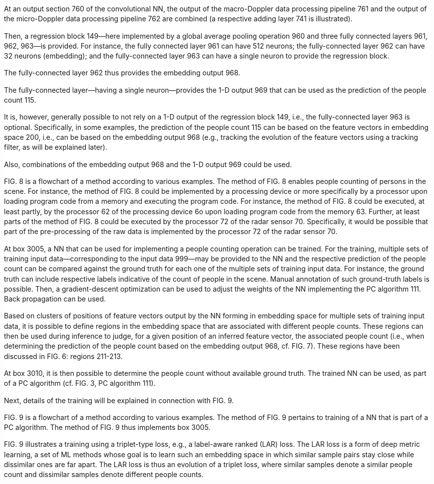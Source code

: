 At an output section 760 of the convolutional NN, the output of the macro-Doppler data processing pipeline 761 and the output of the micro-Doppler data processing pipeline 762 are combined (a respective adding layer 741 is illustrated).

Then, a regression block 149—here implemented by a global average pooling operation 960 and three fully connected layers 961, 962, 963—is provided. For instance, the fully connected layer 961 can have 512 neurons; the fully-connected layer 962 can have 32 neurons (embedding); and the fully-connected layer 963 can have a single neuron to provide the regression block.

The fully-connected layer 962 thus provides the embedding output 968.

The fully-connected layer—having a single neuron—provides the 1-D output 969 that can be used as the prediction of the people count 115.

It is, however, generally possible to not rely on a 1-D output of the regression block 149, i.e., the fully-connected layer 963 is optional. Specifically, in some examples, the prediction of the people count 115 can be based on the feature vectors in embedding space 200, i.e., can be based on the embedding output 968 (e.g., tracking the evolution of the feature vectors using a tracking filter, as will be explained later).

Also, combinations of the embedding output 968 and the 1-D output 969 could be used.

FIG. 8 is a flowchart of a method according to various examples. The method of FIG. 8 enables people counting of persons in the scene. For instance, the method of FIG. 8 could be implemented by a processing device or more specifically by a processor upon loading program code from a memory and executing the program code. For instance, the method of FIG. 8 could be executed, at least partly, by the processor 62 of the processing device 6o upon loading program code from the memory 63. Further, at least parts of the method of FIG. 8 could be executed by the processor 72 of the radar sensor 70. Specifically, it would be possible that part of the pre-processing of the raw data is implemented by the processor 72 of the radar sensor 70.

At box 3005, a NN that can be used for implementing a people counting operation can be trained. For the training, multiple sets of training input data—corresponding to the input data 999—may be provided to the NN and the respective prediction of the people count can be compared against the ground truth for each one of the multiple sets of training input data. For instance, the ground truth can include respective labels indicative of the count of people in the scene. Manual annotation of such ground-truth labels is possible. Then, a gradient-descent optimization can be used to adjust the weights of the NN implementing the PC algorithm 111. Back propagation can be used.

Based on clusters of positions of feature vectors output by the NN forming in embedding space for multiple sets of training input data, it is possible to define regions in the embedding space that are associated with different people counts. These regions can then be used during inference to judge, for a given position of an inferred feature vector, the associated people count (i.e., when determining the prediction of the people count based on the embedding output 968, cf. FIG. 7). These regions have been discussed in FIG. 6: regions 211-213.

At box 3010, it is then possible to determine the people count without available ground truth. The trained NN can be used, as part of a PC algorithm (cf. FIG. 3, PC algorithm 111).

Next, details of the training will be explained in connection with FIG. 9.

FIG. 9 is a flowchart of a method according to various examples. The method of FIG. 9 pertains to training of a NN that is part of a PC algorithm. The method of FIG. 9 thus implements box 3005.

FIG. 9 illustrates a training using a triplet-type loss, e.g., a label-aware ranked (LAR) loss. The LAR loss is a form of deep metric learning, a set of ML methods whose goal is to learn such an embedding space in which similar sample pairs stay close while dissimilar ones are far apart. The LAR loss is thus an evolution of a triplet loss, where similar samples denote a similar people count and dissimilar samples denote different people counts.

